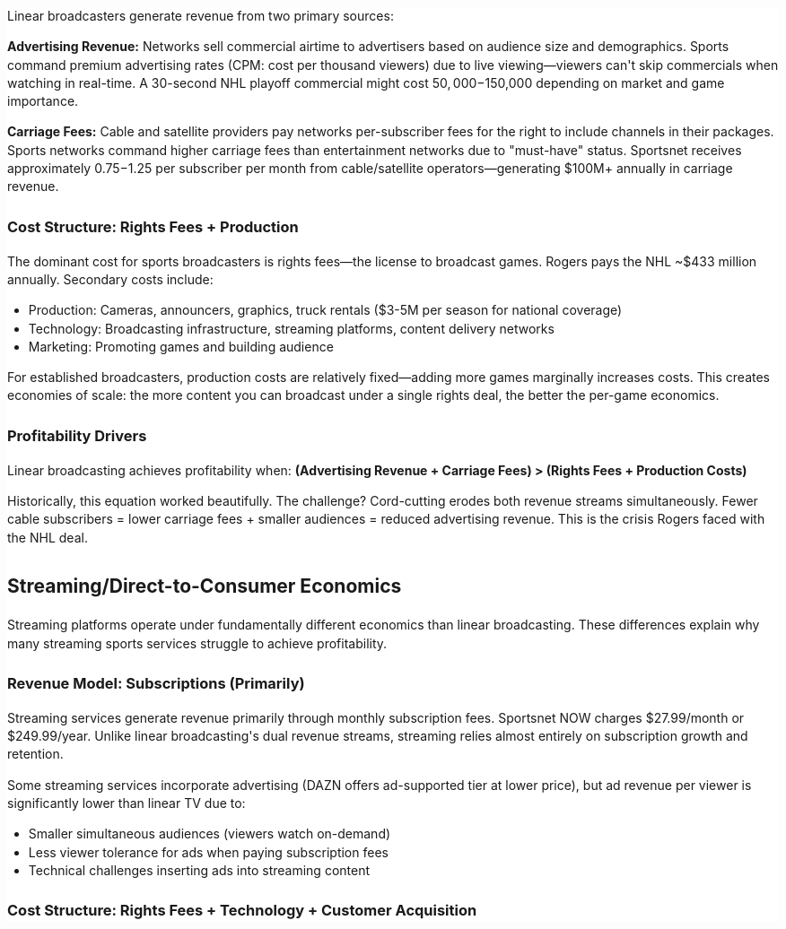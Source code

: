 Linear broadcasters generate revenue from two primary sources:

**Advertising Revenue:** Networks sell commercial airtime to advertisers based on audience size and demographics. Sports command premium advertising rates (CPM: cost per thousand viewers) due to live viewing—viewers can't skip commercials when watching in real-time. A 30-second NHL playoff commercial might cost $50,000-$150,000 depending on market and game importance.

**Carriage Fees:** Cable and satellite providers pay networks per-subscriber fees for the right to include channels in their packages. Sports networks command higher carriage fees than entertainment networks due to "must-have" status. Sportsnet receives approximately $0.75-$1.25 per subscriber per month from cable/satellite operators—generating $100M+ annually in carriage revenue.

### Cost Structure: Rights Fees + Production

The dominant cost for sports broadcasters is rights fees—the license to broadcast games. Rogers pays the NHL ~$433 million annually. Secondary costs include:

- Production: Cameras, announcers, graphics, truck rentals ($3-5M per season for national coverage)
- Technology: Broadcasting infrastructure, streaming platforms, content delivery networks
- Marketing: Promoting games and building audience

For established broadcasters, production costs are relatively fixed—adding more games marginally increases costs. This creates economies of scale: the more content you can broadcast under a single rights deal, the better the per-game economics.

### Profitability Drivers

Linear broadcasting achieves profitability when: **(Advertising Revenue + Carriage Fees) > (Rights Fees + Production Costs)**

Historically, this equation worked beautifully. The challenge? Cord-cutting erodes both revenue streams simultaneously. Fewer cable subscribers = lower carriage fees + smaller audiences = reduced advertising revenue. This is the crisis Rogers faced with the NHL deal.

## Streaming/Direct-to-Consumer Economics

Streaming platforms operate under fundamentally different economics than linear broadcasting. These differences explain why many streaming sports services struggle to achieve profitability.

### Revenue Model: Subscriptions (Primarily)

Streaming services generate revenue primarily through monthly subscription fees. Sportsnet NOW charges $27.99/month or $249.99/year. Unlike linear broadcasting's dual revenue streams, streaming relies almost entirely on subscription growth and retention.

Some streaming services incorporate advertising (DAZN offers ad-supported tier at lower price), but ad revenue per viewer is significantly lower than linear TV due to:
- Smaller simultaneous audiences (viewers watch on-demand)
- Less viewer tolerance for ads when paying subscription fees
- Technical challenges inserting ads into streaming content

### Cost Structure: Rights Fees + Technology + Customer Acquisition

